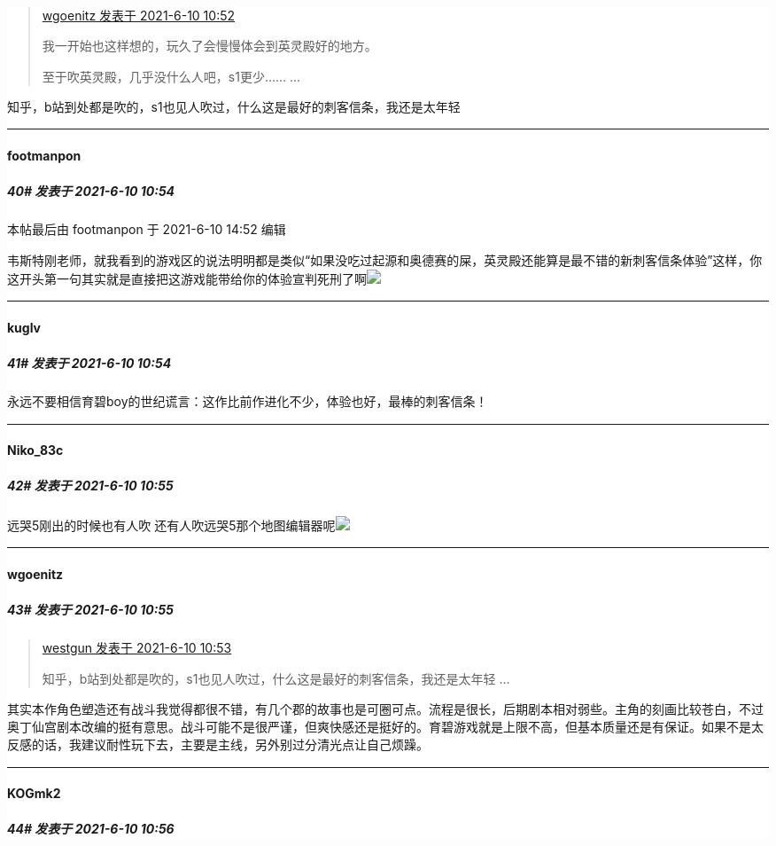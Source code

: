 
<blockquote><a href="httphttps://bbs.saraba1st.com/2b/forum.php?mod=redirect&amp;goto=findpost&amp;pid=51541650&amp;ptid=2009104" target="_blank">wgoenitz 发表于 2021-6-10 10:52</a>

我一开始也这样想的，玩久了会慢慢体会到英灵殿好的地方。


至于吹英灵殿，几乎没什么人吧，s1更少…… ...</blockquote>
知乎，b站到处都是吹的，s1也见人吹过，什么这是最好的刺客信条，我还是太年轻


*****

####  footmanpon  
##### 40#       发表于 2021-6-10 10:54


 本帖最后由 footmanpon 于 2021-6-10 14:52 编辑 

韦斯特刚老师，就我看到的游戏区的说法明明都是类似“如果没吃过起源和奥德赛的屎，英灵殿还能算是最不错的新刺客信条体验”这样，你这开头第一句其实就是直接把这游戏能带给你的体验宣判死刑了啊<img src="https://static.saraba1st.com/image/smiley/face2017/220.png" referrerpolicy="no-referrer">


*****

####  kuglv  
##### 41#       发表于 2021-6-10 10:54


永远不要相信育碧boy的世纪谎言：这作比前作进化不少，体验也好，最棒的刺客信条！


*****

####  Niko_83c  
##### 42#       发表于 2021-6-10 10:55


远哭5刚出的时候也有人吹
还有人吹远哭5那个地图编辑器呢<img src="https://static.saraba1st.com/image/smiley/face2017/067.png" referrerpolicy="no-referrer">


*****

####  wgoenitz  
##### 43#       发表于 2021-6-10 10:55


<blockquote><a href="httphttps://bbs.saraba1st.com/2b/forum.php?mod=redirect&amp;goto=findpost&amp;pid=51541658&amp;ptid=2009104" target="_blank">westgun 发表于 2021-6-10 10:53</a>

知乎，b站到处都是吹的，s1也见人吹过，什么这是最好的刺客信条，我还是太年轻 ...</blockquote>
其实本作角色塑造还有战斗我觉得都很不错，有几个郡的故事也是可圈可点。流程是很长，后期剧本相对弱些。主角的刻画比较苍白，不过奥丁仙宫剧本改编的挺有意思。战斗可能不是很严谨，但爽快感还是挺好的。育碧游戏就是上限不高，但基本质量还是有保证。如果不是太反感的话，我建议耐性玩下去，主要是主线，另外别过分清光点让自己烦躁。


*****

####  KOGmk2  
##### 44#       发表于 2021-6-10 10:56

